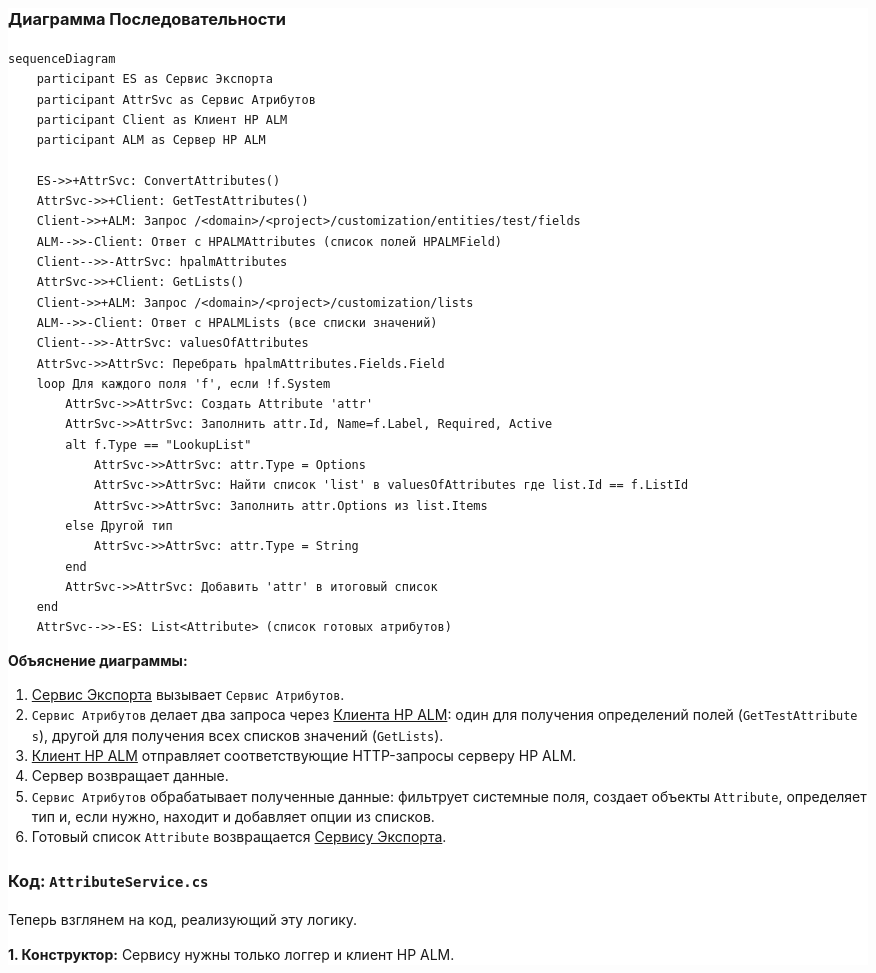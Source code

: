 ### Диаграмма Последовательности

```mermaid
sequenceDiagram
    participant ES as Сервис Экспорта
    participant AttrSvc as Сервис Атрибутов
    participant Client as Клиент HP ALM
    participant ALM as Сервер HP ALM

    ES->>+AttrSvc: ConvertAttributes()
    AttrSvc->>+Client: GetTestAttributes()
    Client->>+ALM: Запрос /<domain>/<project>/customization/entities/test/fields
    ALM-->>-Client: Ответ с HPALMAttributes (список полей HPALMField)
    Client-->>-AttrSvc: hpalmAttributes
    AttrSvc->>+Client: GetLists()
    Client->>+ALM: Запрос /<domain>/<project>/customization/lists
    ALM-->>-Client: Ответ с HPALMLists (все списки значений)
    Client-->>-AttrSvc: valuesOfAttributes
    AttrSvc->>AttrSvc: Перебрать hpalmAttributes.Fields.Field
    loop Для каждого поля 'f', если !f.System
        AttrSvc->>AttrSvc: Создать Attribute 'attr'
        AttrSvc->>AttrSvc: Заполнить attr.Id, Name=f.Label, Required, Active
        alt f.Type == "LookupList"
            AttrSvc->>AttrSvc: attr.Type = Options
            AttrSvc->>AttrSvc: Найти список 'list' в valuesOfAttributes где list.Id == f.ListId
            AttrSvc->>AttrSvc: Заполнить attr.Options из list.Items
        else Другой тип
            AttrSvc->>AttrSvc: attr.Type = String
        end
        AttrSvc->>AttrSvc: Добавить 'attr' в итоговый список
    end
    AttrSvc-->>-ES: List<Attribute> (список готовых атрибутов)

```

**Объяснение диаграммы:**

1.  [Сервис Экспорта](01_сервис_экспорта_.md) вызывает `Сервис Атрибутов`.
2.  `Сервис Атрибутов` делает два запроса через [Клиента HP ALM](02_клиент_hp_alm_.md): один для получения определений полей (`GetTestAttributes`), другой для получения всех списков значений (`GetLists`).
3.  [Клиент HP ALM](02_клиент_hp_alm_.md) отправляет соответствующие HTTP-запросы серверу HP ALM.
4.  Сервер возвращает данные.
5.  `Сервис Атрибутов` обрабатывает полученные данные: фильтрует системные поля, создает объекты `Attribute`, определяет тип и, если нужно, находит и добавляет опции из списков.
6.  Готовый список `Attribute` возвращается [Сервису Экспорта](01_сервис_экспорта_.md).

### Код: `AttributeService.cs`

Теперь взглянем на код, реализующий эту логику.

**1. Конструктор:**
Сервису нужны только логгер и клиент HP ALM.
